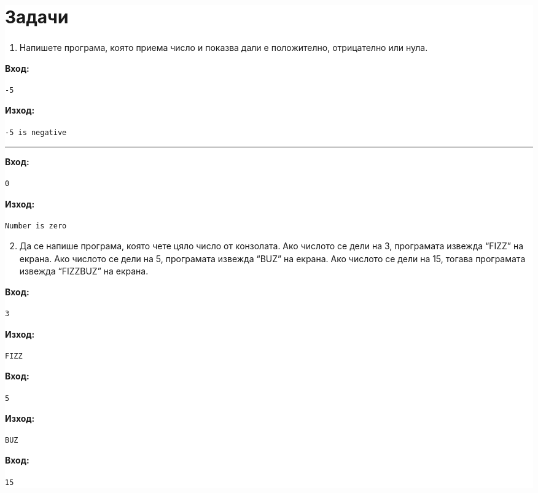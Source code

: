 # Задачи

1. Напишете програма, която приема число и показва дали е положително, отрицателно или нула.

**Вход:**

```
-5
```

**Изход:**

```
-5 is negative
```

---

**Вход:**

```
0
```

**Изход:**

```
Number is zero
```

2. Да се напише програма, която чете цяло число от конзолата. Ако числото се дели на 3, програмата извежда “FIZZ” на екрана. Ако числото се дели на 5, програмата извежда “BUZ” на екрана. Ако числото се дели на 15, тогава програмата извежда “FIZZBUZ” на екрана.

**Вход:**

```
3
```

**Изход:**

```
FIZZ
```

**Вход:**

```
5
```

**Изход:**

```
BUZ
```

**Вход:**

```
15
```
